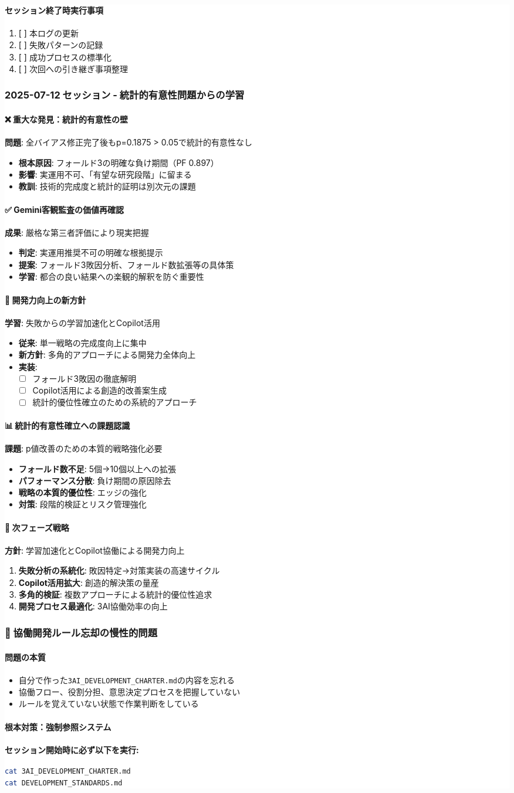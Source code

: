 #### セッション終了時実行事項
1. [ ] 本ログの更新
2. [ ] 失敗パターンの記録
3. [ ] 成功プロセスの標準化
4. [ ] 次回への引き継ぎ事項整理

### 2025-07-12 セッション - 統計的有意性問題からの学習

#### ❌ 重大な発見：統計的有意性の壁
**問題**: 全バイアス修正完了後もp=0.1875 > 0.05で統計的有意性なし
- **根本原因**: フォールド3の明確な負け期間（PF 0.897）
- **影響**: 実運用不可、「有望な研究段階」に留まる
- **教訓**: 技術的完成度と統計的証明は別次元の課題

#### ✅ Gemini客観監査の価値再確認
**成果**: 厳格な第三者評価により現実把握
- **判定**: 実運用推奨不可の明確な根拠提示
- **提案**: フォールド3敗因分析、フォールド数拡張等の具体策
- **学習**: 都合の良い結果への楽観的解釈を防ぐ重要性

#### 🎯 開発力向上の新方針
**学習**: 失敗からの学習加速化とCopilot活用
- **従来**: 単一戦略の完成度向上に集中
- **新方針**: 多角的アプローチによる開発力全体向上
- **実装**: 
  - [ ] フォールド3敗因の徹底解明
  - [ ] Copilot活用による創造的改善案生成
  - [ ] 統計的優位性確立のための系統的アプローチ

#### 📊 統計的有意性確立への課題認識
**課題**: p値改善のための本質的戦略強化必要
- **フォールド数不足**: 5個→10個以上への拡張
- **パフォーマンス分散**: 負け期間の原因除去
- **戦略の本質的優位性**: エッジの強化
- **対策**: 段階的検証とリスク管理強化

#### 🚀 次フェーズ戦略
**方針**: 学習加速化とCopilot協働による開発力向上
1. **失敗分析の系統化**: 敗因特定→対策実装の高速サイクル
2. **Copilot活用拡大**: 創造的解決策の量産
3. **多角的検証**: 複数アプローチによる統計的優位性追求
4. **開発プロセス最適化**: 3AI協働効率の向上

### 🚨 協働開発ルール忘却の慢性的問題

#### 問題の本質
- 自分で作った`3AI_DEVELOPMENT_CHARTER.md`の内容を忘れる
- 協働フロー、役割分担、意思決定プロセスを把握していない
- ルールを覚えていない状態で作業判断をしている

#### 根本対策：強制参照システム
**セッション開始時に必ず以下を実行:**
```bash
cat 3AI_DEVELOPMENT_CHARTER.md
cat DEVELOPMENT_STANDARDS.md  
```
